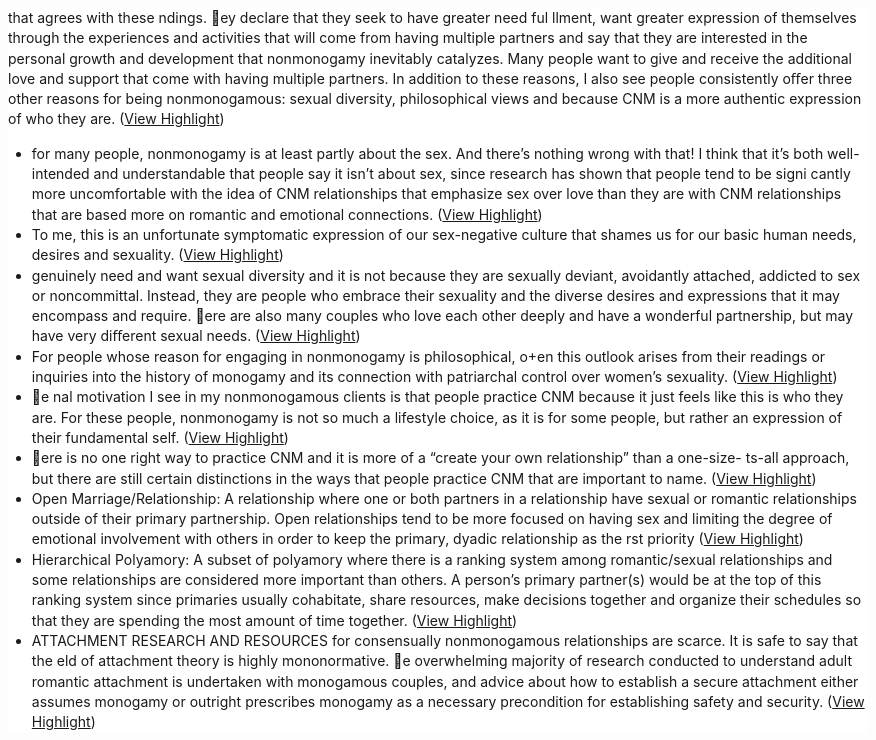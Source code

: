   that agrees with these ndings. ey declare that they seek to have greater
  need ful llment, want greater expression of themselves through the
  experiences and activities that will come from having multiple partners and
  say that they are interested in the personal growth and development that
  nonmonogamy inevitably catalyzes. Many people want to give and receive
  the additional love and support that come with having multiple partners. In
  addition to these reasons, I also see people consistently oﬀer three other
  reasons for being nonmonogamous: sexual diversity, philosophical views
  and because CNM is a more authentic expression of who they are. ([View Highlight](https://read.readwise.io/read/01gggdcpgaapvcr467k8nm223e))
- for many people, nonmonogamy is at least
  partly about the sex. And there’s nothing wrong with that! I think that it’s
  both well-intended and understandable that people say it isn’t about sex,
  since research has shown that people tend to be signi cantly more
  uncomfortable with the idea of CNM relationships that emphasize sex over
  love than they are with CNM relationships that are based more on romantic
  and emotional connections. ([View Highlight](https://read.readwise.io/read/01ggdr62pqg3afw3h8abwat99f))
- To me, this is an
  unfortunate symptomatic expression of our sex-negative culture that shames
  us for our basic human needs, desires and sexuality. ([View Highlight](https://read.readwise.io/read/01ggdraxcxa48bkj1hf75d29bq))
- genuinely need and want sexual diversity and it is not because they are
  sexually deviant, avoidantly attached, addicted to sex or noncommittal.
  Instead, they are people who embrace their sexuality and the diverse desires
  and expressions that it may encompass and require. ere are also many
  couples who love each other deeply and have a wonderful partnership, but
  may have very diﬀerent sexual needs. ([View Highlight](https://read.readwise.io/read/01ggdrba3v1h9bnrzv1tqxy6z3))
- For people whose reason for engaging in nonmonogamy is
  philosophical, oen this outlook arises from their readings or inquiries into
  the history of monogamy and its connection with patriarchal control over
  women’s sexuality. ([View Highlight](https://read.readwise.io/read/01ggdrbz8pabgj2vzd12x40p79))
- e nal motivation I see in my nonmonogamous clients is that people
  practice CNM because it just feels like this is who they are. For these people,
  nonmonogamy is not so much a lifestyle choice, as it is for some people, but
  rather an expression of their fundamental self. ([View Highlight](https://read.readwise.io/read/01ggdrey6wvysfdfbq8yhe4qpa))
- ere is no one right way
  to practice CNM and it is more of a “create your own relationship” than a
  one-size- ts-all approach, but there are still certain distinctions in the ways
  that people practice CNM that are important to name. ([View Highlight](https://read.readwise.io/read/01ggdrfw02gahca5ryr13f71e6))
- Open Marriage/Relationship: A relationship where one or both partners in
  a relationship have sexual or romantic relationships outside of their primary
  partnership. Open relationships tend to be more focused on having sex and
  limiting the degree of emotional involvement with others in order to keep
  the primary, dyadic relationship as the rst priority ([View Highlight](https://read.readwise.io/read/01ggdrkbrwaz549hg55wcadwf3))
- Hierarchical Polyamory: A subset of polyamory where there is a ranking
  system among romantic/sexual relationships and some relationships are
  considered more important than others. A person’s primary partner(s)
  would be at the top of this ranking system since primaries usually
  cohabitate, share resources, make decisions together and organize their
  schedules so that they are spending the most amount of time together. ([View Highlight](https://read.readwise.io/read/01ggdrjpydzey290d8n7r60vws))
- ATTACHMENT RESEARCH AND RESOURCES for consensually nonmonogamous
  relationships are scarce. It is safe to say that the eld of attachment theory is
  highly mononormative. e overwhelming majority of research conducted
  to understand adult romantic attachment is undertaken with monogamous
  couples, and advice about how to establish a secure attachment either
  assumes monogamy or outright prescribes monogamy as a necessary
  precondition for establishing safety and security. ([View Highlight](https://read.readwise.io/read/01ggdrsz37gghwh9h2j0fw682z))